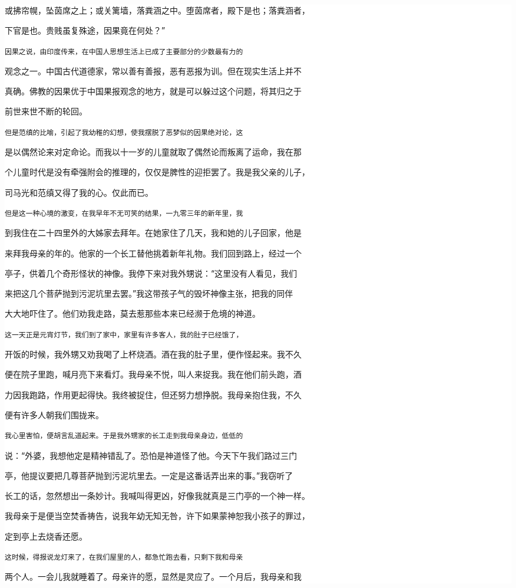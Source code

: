 或拂帘幌，坠茵席之上；或关篱墙，落粪涵之中。堕茵席者，殿下是也；落粪涵者，

下官是也。贵贱虽复殊途，因果竟在何处？”



    因果之说，由印度传来，在中国人思想生活上已成了主要部分的少数最有力的

观念之一。中国古代道德家，常以善有善报，恶有恶报为训。但在现实生活上并不

真确。佛教的因果优于中国果报观念的地方，就是可以躲过这个问题，将其归之于

前世来世不断的轮回。



    但是范缜的比喻，引起了我幼稚的幻想，使我摆脱了恶梦似的因果绝对论，这

是以偶然论来对定命论。而我以十一岁的儿童就取了偶然论而叛离了运命，我在那

个儿童时代是没有牵强附会的推理的，仅仅是脾性的迎拒罢了。我是我父亲的儿子，

司马光和范缜又得了我的心。仅此而已。



    但是这一种心境的激变，在我早年不无可笑的结果，一九零三年的新年里，我

到我住在二十四里外的大姊家去拜年。在她家住了几天，我和她的儿子回家，他是

来拜我母亲的年的。他家的一个长工替他挑着新年礼物。我们回到路上，经过一个

亭子，供着几个奇形怪状的神像。我停下来对我外甥说：“这里没有人看见，我们

来把这几个菩萨抛到污泥坑里去罢。”我这带孩子气的毁坏神像主张，把我的同伴

大大地吓住了。他们劝我走路，莫去惹那些本来已经濒于危境的神道。



    这一天正是元宵灯节，我们到了家中，家里有许多客人，我的肚子已经饿了，

开饭的时候，我外甥又劝我喝了上杯烧酒。酒在我的肚子里，便作怪起来。我不久

便在院子里跑，喊月亮下来看灯。我母亲不悦，叫人来捉我。我在他们前头跑，酒

力因我跑路，作用更起得快。我终被捉住，但还努力想挣脱。我母亲抱住我，不久

便有许多人朝我们围拢来。



    我心里害怕，便胡言乱道起来。于是我外甥家的长工走到我母亲身边，低低的

说：“外婆，我想他定是精神错乱了。恐怕是神道怪了他。今天下午我们路过三门

亭，他提议要把几尊菩萨抛到污泥坑里去。一定是这番话弄出来的事。”我窃听了

长工的话，忽然想出一条妙计。我喊叫得更凶，好像我就真是三门亭的一个神一样。

我母亲于是便当空焚香祷告，说我年幼无知无咎，许下如果蒙神恕我小孩子的罪过，

定到亭上去烧香还愿。



    这时候，得报说龙灯来了，在我们屋里的人，都急忙跑去看，只剩下我和母亲

两个人。一会儿我就睡着了。母亲许的愿，显然是灵应了。一个月后，我母亲和我
